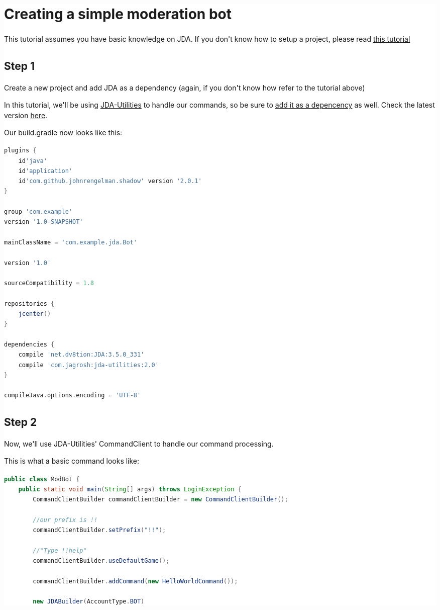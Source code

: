 # Creating a simple moderation bot

This tutorial assumes you have basic knowledge on JDA. If you don't know how to setup a project, please read [this tutorial](https://github.com/DiscordBotList/DBL-Tutorials/blob/tutorials/Tutorials/Java/Getting%20started%20with%20JDA.md)

## Step 1

Create a new project and add JDA as a dependency (again, if you don't know how refer to the tutorial above)

In this tutorial, we'll be using [JDA-Utilities](https://github.com/JDA-Applications/JDA-Utilities) to handle our commands, so be sure to [add it as a depencency](https://github.com/JDA-Applications/JDA-Utilities/wiki/Setup#using-gradle) as well. Check the latest version [here](https://bintray.com/jagrosh/maven/JDA-Utilities).

Our build.gradle now looks like this:
```gradle
plugins {
    id'java'
    id'application'
    id'com.github.johnrengelman.shadow' version '2.0.1'
}

group 'com.example'
version '1.0-SNAPSHOT'

mainClassName = 'com.example.jda.Bot'

version '1.0'

sourceCompatibility = 1.8

repositories {
    jcenter()
}

dependencies {
    compile 'net.dv8tion:JDA:3.5.0_331'
    compile 'com.jagrosh:jda-utilities:2.0'
}

compileJava.options.encoding = 'UTF-8'
```

## Step 2

Now, we'll use JDA-Utilities' CommandClient to handle our command processing. 

This is what a basic command looks like:
```java
public class ModBot {
    public static void main(String[] args) throws LoginException {
        CommandClientBuilder commandClientBuilder = new CommandClientBuilder();

        //our prefix is !!
        commandClientBuilder.setPrefix("!!");

        //"Type !!help"
        commandClientBuilder.useDefaultGame();
        
        commandClientBuilder.addCommand(new HelloWorldCommand());
        
        new JDABuilder(AccountType.BOT)
```